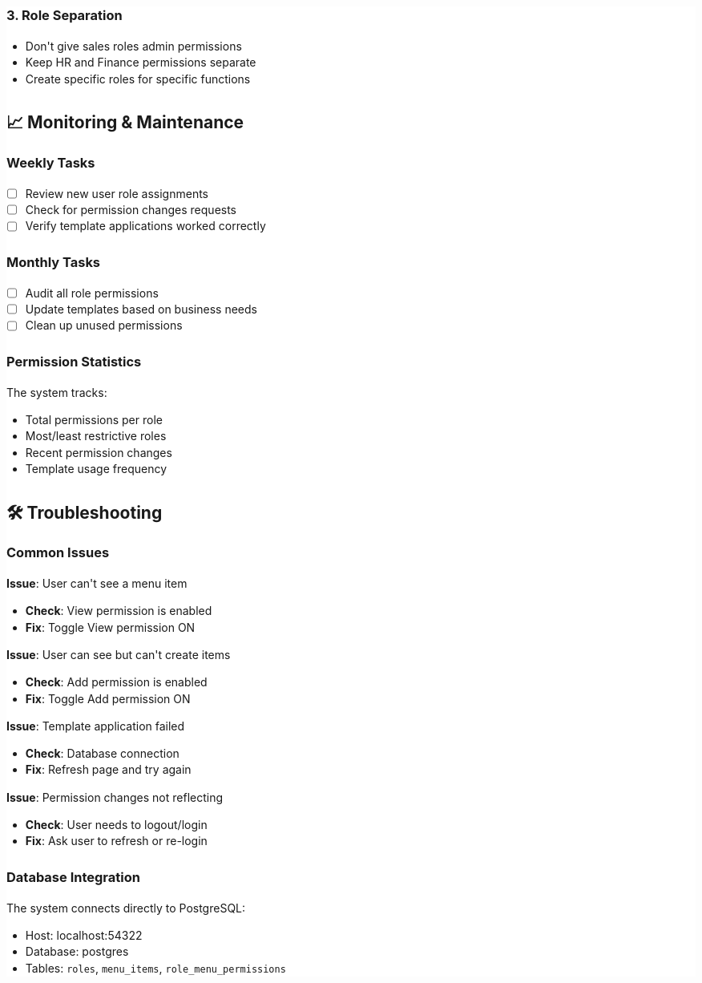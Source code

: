 ### 3. Role Separation
- Don't give sales roles admin permissions
- Keep HR and Finance permissions separate
- Create specific roles for specific functions

## 📈 Monitoring & Maintenance

### Weekly Tasks
- [ ] Review new user role assignments
- [ ] Check for permission changes requests
- [ ] Verify template applications worked correctly

### Monthly Tasks  
- [ ] Audit all role permissions
- [ ] Update templates based on business needs
- [ ] Clean up unused permissions

### Permission Statistics
The system tracks:
- Total permissions per role
- Most/least restrictive roles
- Recent permission changes
- Template usage frequency

## 🛠️ Troubleshooting

### Common Issues

**Issue**: User can't see a menu item
- **Check**: View permission is enabled
- **Fix**: Toggle View permission ON

**Issue**: User can see but can't create items
- **Check**: Add permission is enabled
- **Fix**: Toggle Add permission ON

**Issue**: Template application failed
- **Check**: Database connection
- **Fix**: Refresh page and try again

**Issue**: Permission changes not reflecting
- **Check**: User needs to logout/login
- **Fix**: Ask user to refresh or re-login

### Database Integration
The system connects directly to PostgreSQL:
- Host: localhost:54322
- Database: postgres
- Tables: `roles`, `menu_items`, `role_menu_permissions`
